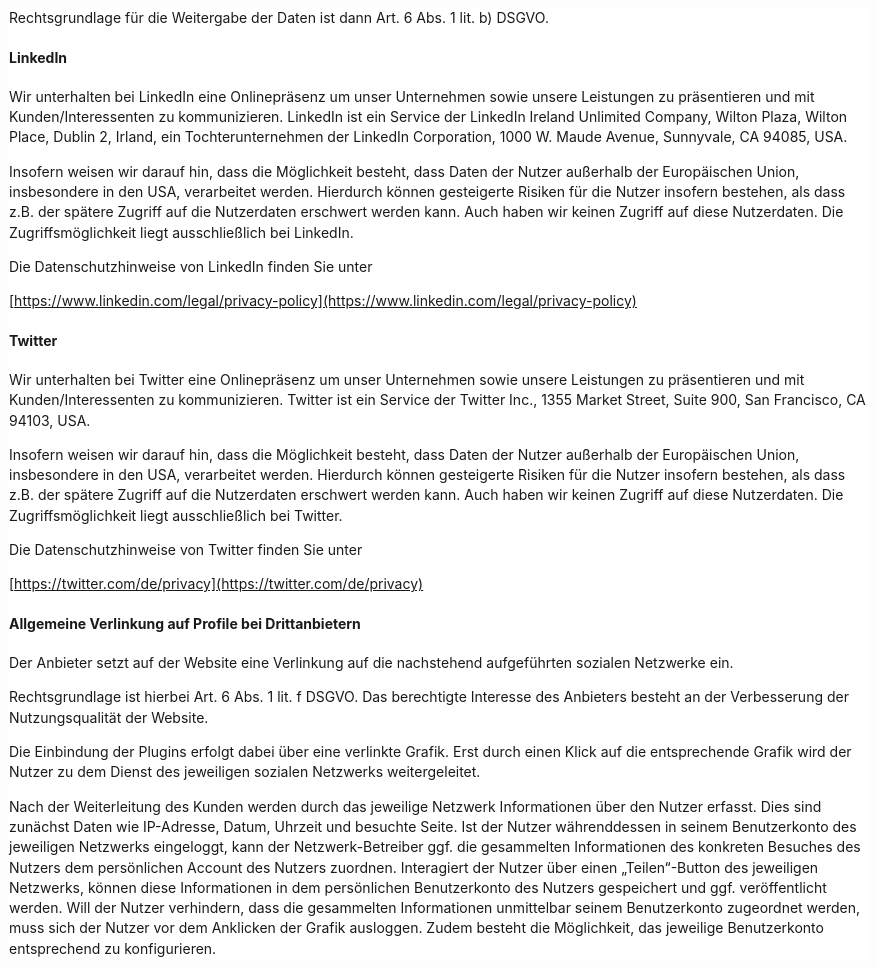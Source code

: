 Rechtsgrundlage für die Weitergabe der Daten ist dann Art. 6 Abs. 1 lit. b) DSGVO.

#### LinkedIn

Wir unterhalten bei LinkedIn eine Onlinepräsenz um unser Unternehmen sowie unsere Leistungen zu präsentieren und mit Kunden/Interessenten zu kommunizieren. LinkedIn ist ein Service der LinkedIn Ireland Unlimited Company, Wilton Plaza, Wilton Place, Dublin 2, Irland, ein Tochterunternehmen der LinkedIn Corporation, 1000 W. Maude Avenue, Sunnyvale, CA 94085, USA.

Insofern weisen wir darauf hin, dass die Möglichkeit besteht, dass Daten der Nutzer außerhalb der Europäischen Union, insbesondere in den USA, verarbeitet werden. Hierdurch können gesteigerte Risiken für die Nutzer insofern bestehen, als dass z.B. der spätere Zugriff auf die Nutzerdaten erschwert werden kann. Auch haben wir keinen Zugriff auf diese Nutzerdaten. Die Zugriffsmöglichkeit liegt ausschließlich bei LinkedIn.

Die Datenschutzhinweise von LinkedIn finden Sie unter

[https://www.linkedin.com/legal/privacy-policy](https://www.linkedin.com/legal/privacy-policy)

#### Twitter

Wir unterhalten bei Twitter eine Onlinepräsenz um unser Unternehmen sowie unsere Leistungen zu präsentieren und mit Kunden/Interessenten zu kommunizieren. Twitter ist ein Service der Twitter Inc., 1355 Market Street, Suite 900, San Francisco, CA 94103, USA.

Insofern weisen wir darauf hin, dass die Möglichkeit besteht, dass Daten der Nutzer außerhalb der Europäischen Union, insbesondere in den USA, verarbeitet werden. Hierdurch können gesteigerte Risiken für die Nutzer insofern bestehen, als dass z.B. der spätere Zugriff auf die Nutzerdaten erschwert werden kann. Auch haben wir keinen Zugriff auf diese Nutzerdaten. Die Zugriffsmöglichkeit liegt ausschließlich bei Twitter.

Die Datenschutzhinweise von Twitter finden Sie unter

[https://twitter.com/de/privacy](https://twitter.com/de/privacy)

#### Allgemeine Verlinkung auf Profile bei Drittanbietern

Der Anbieter setzt auf der Website eine Verlinkung auf die nachstehend aufgeführten sozialen Netzwerke ein.

Rechtsgrundlage ist hierbei Art. 6 Abs. 1 lit. f DSGVO. Das berechtigte Interesse des Anbieters besteht an der Verbesserung der Nutzungsqualität der Website.

Die Einbindung der Plugins erfolgt dabei über eine verlinkte Grafik. Erst durch einen Klick auf die entsprechende Grafik wird der Nutzer zu dem Dienst des jeweiligen sozialen Netzwerks weitergeleitet.

Nach der Weiterleitung des Kunden werden durch das jeweilige Netzwerk Informationen über den Nutzer erfasst. Dies sind zunächst Daten wie IP-Adresse, Datum, Uhrzeit und besuchte Seite. Ist der Nutzer währenddessen in seinem Benutzerkonto des jeweiligen Netzwerks eingeloggt, kann der Netzwerk-Betreiber ggf. die gesammelten Informationen des konkreten Besuches des Nutzers dem persönlichen Account des Nutzers zuordnen. Interagiert der Nutzer über einen „Teilen“-Button des jeweiligen Netzwerks, können diese Informationen in dem persönlichen Benutzerkonto des Nutzers gespeichert und ggf. veröffentlicht werden. Will der Nutzer verhindern, dass die gesammelten Informationen unmittelbar seinem Benutzerkonto zugeordnet werden, muss sich der Nutzer vor dem Anklicken der Grafik ausloggen. Zudem besteht die Möglichkeit, das jeweilige Benutzerkonto entsprechend zu konfigurieren.
